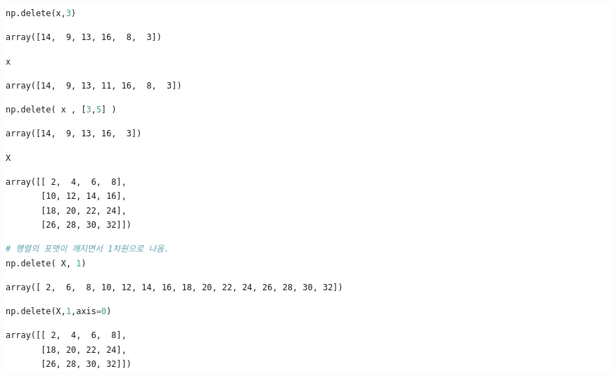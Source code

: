 

```python
np.delete(x,3)
```




    array([14,  9, 13, 16,  8,  3])




```python
x
```




    array([14,  9, 13, 11, 16,  8,  3])




```python
np.delete( x , [3,5] )
```




    array([14,  9, 13, 16,  3])




```python
X
```




    array([[ 2,  4,  6,  8],
           [10, 12, 14, 16],
           [18, 20, 22, 24],
           [26, 28, 30, 32]])




```python
# 행렬의 포맷이 깨지면서 1차원으로 나옴.
np.delete( X, 1)
```




    array([ 2,  6,  8, 10, 12, 14, 16, 18, 20, 22, 24, 26, 28, 30, 32])




```python
np.delete(X,1,axis=0)
```




    array([[ 2,  4,  6,  8],
           [18, 20, 22, 24],
           [26, 28, 30, 32]])

